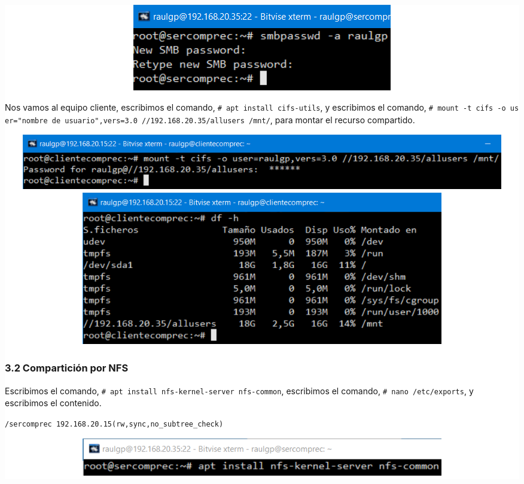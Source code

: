 <div align="center">
	<img src="imagenes/Comparticion_por_SMB_CIFS/Captura4.PNG">
</div>

Nos vamos al equipo cliente, escribimos el comando, `# apt install cifs-utils`, y escribimos el comando, `# mount -t cifs -o user="nombre de usuario",vers=3.0 //192.168.20.35/allusers /mnt/`, para montar el recurso compartido.

<div align="center">
	<img src="imagenes/Comparticion_por_SMB_CIFS/Captura5.PNG" width="800px">
</div>

<div align="center">
	<img src="imagenes/Comparticion_por_SMB_CIFS/Captura6.PNG" width="600px">
</div>

### 3.2  Compartición por NFS

Escribimos el comando, `# apt install nfs-kernel-server nfs-common`, escribimos el comando, `# nano /etc/exports`, y escribimos el contenido.

	/sercomprec 192.168.20.15(rw,sync,no_subtree_check)

<div align="center">
	<img src="imagenes/Comparticion_por_NFS/Captura.PNG" width="600px">
</div>
